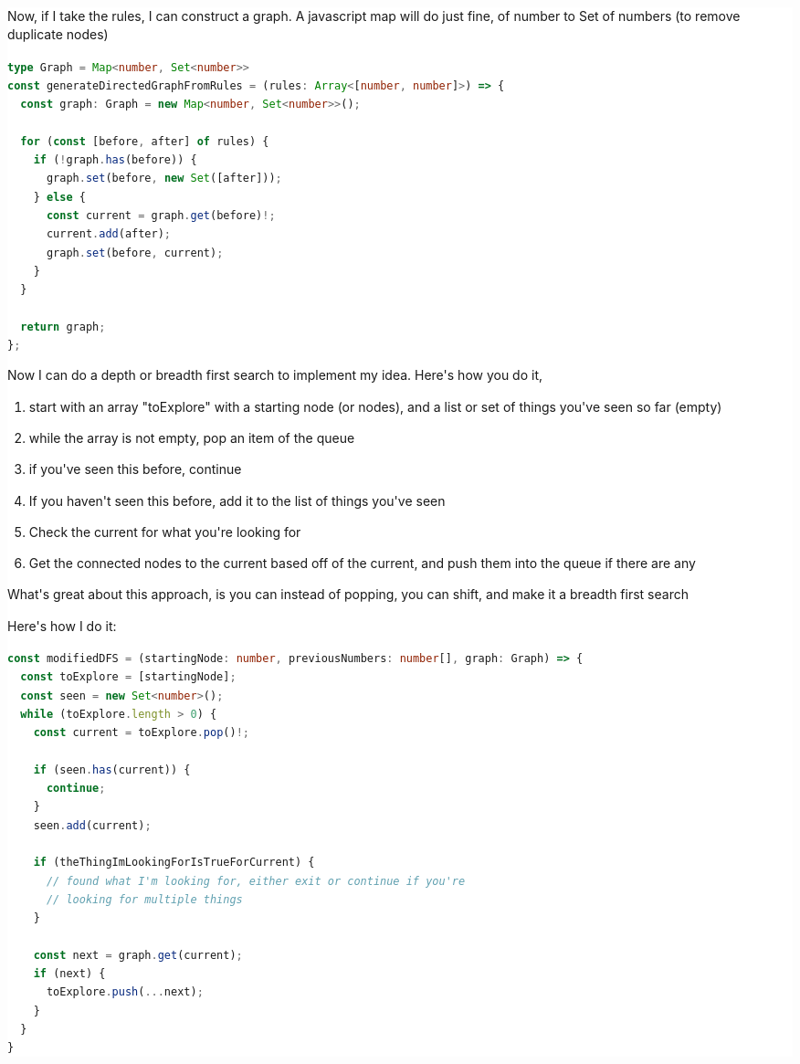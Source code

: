 Now, if I take the rules, I can construct a graph. A javascript map will do just fine, of number to Set of numbers (to remove duplicate nodes)

```typescript
type Graph = Map<number, Set<number>>
const generateDirectedGraphFromRules = (rules: Array<[number, number]>) => {
  const graph: Graph = new Map<number, Set<number>>();

  for (const [before, after] of rules) {
    if (!graph.has(before)) {
      graph.set(before, new Set([after]));
    } else {
      const current = graph.get(before)!;
      current.add(after);
      graph.set(before, current);
    }
  }

  return graph;
};
```

Now I can do a depth or breadth first search to implement my idea. Here's how you do it,

1. start with an array "toExplore" with a starting node (or nodes), and a list or set of things you've seen so far (empty)

2. while the array is not empty, pop an item of the queue

3. if you've seen this before, continue

4. If you haven't seen this before, add it to the list of things you've seen

5. Check the current for what you're looking for

6. Get the connected nodes to the current based off of the current, and push them into the queue if there are any

What's great about this approach, is you can instead of popping, you can shift, and make it a breadth first search

Here's how I do it:

```typescript
const modifiedDFS = (startingNode: number, previousNumbers: number[], graph: Graph) => {
  const toExplore = [startingNode];
  const seen = new Set<number>();
  while (toExplore.length > 0) {
    const current = toExplore.pop()!;

    if (seen.has(current)) {
      continue;
    }
    seen.add(current);

    if (theThingImLookingForIsTrueForCurrent) {
      // found what I'm looking for, either exit or continue if you're
      // looking for multiple things
    }

    const next = graph.get(current);
    if (next) {
      toExplore.push(...next);
    }
  }
}
```
